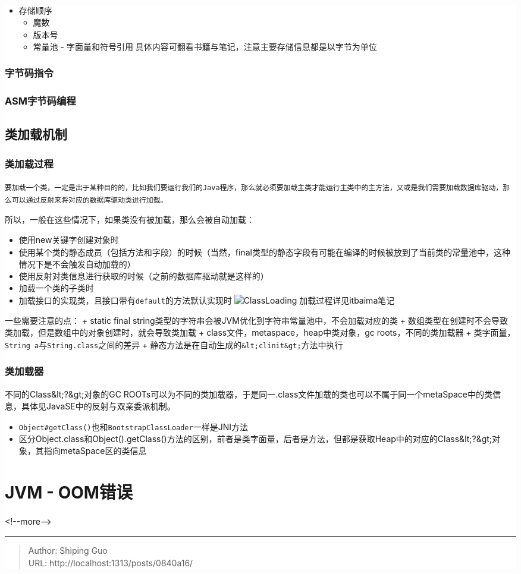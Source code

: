 - 存储顺序
  - 魔数
  - 版本号
  - 常量池 - 字面量和符号引用
    具体内容可翻看书籍与笔记，注意主要存储信息都是以字节为单位
### 字节码指令
### ASM字节码编程
## 类加载机制
### 类加载过程
    要加载一个类，一定是出于某种目的的，比如我们要运行我们的Java程序，那么就必须要加载主类才能运行主类中的主方法，又或是我们需要加载数据库驱动，那么可以通过反射来将对应的数据库驱动类进行加载。

所以，一般在这些情况下，如果类没有被加载，那么会被自动加载：
- 使用new关键字创建对象时
- 使用某个类的静态成员（包括方法和字段）的时候（当然，final类型的静态字段有可能在编译的时候被放到了当前类的常量池中，这种情况下是不会触发自动加载的）
- 使用反射对类信息进行获取的时候（之前的数据库驱动就是这样的）
- 加载一个类的子类时
- 加载接口的实现类，且接口带有`default`的方法默认实现时
![ClassLoading](https://minio.dionysunrsshub.top/myimages/2024-img/ClassLoading.png)
加载过程详见itbaima笔记

一些需要注意的点：
&#43; static final string类型的字符串会被JVM优化到字符串常量池中，不会加载对应的类
&#43; 数组类型在创建时不会导致类加载，但是数组中的对象创建时，就会导致类加载
&#43; class文件，metaspace，heap中类对象，gc roots，不同的类加载器
&#43; 类字面量，`String a`与`String.class`之间的差异
&#43; 静态方法是在自动生成的`&lt;clinit&gt;`方法中执行

### 类加载器

不同的Class\&lt;?\&gt;对象的GC ROOTs可以为不同的类加载器，于是同一.class文件加载的类也可以不属于同一个metaSpace中的类信息，具体见JavaSE中的反射与双亲委派机制。

- `Object#getClass()`也和`BootstrapClassLoader`一样是JNI方法
- 区分Object.class和Object().getClass()方法的区别，前者是类字面量，后者是方法，但都是获取Heap中的对应的Class\&lt;?\&gt;对象，其指向metaSpace区的类信息

# JVM - OOM错误


&lt;!--more--&gt;


---

> Author: Shiping Guo  
> URL: http://localhost:1313/posts/0840a16/  

